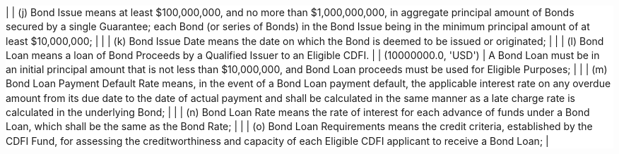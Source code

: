 |                       |             (j) Bond Issue means at least $100,000,000, and no more than $1,000,000,000, in aggregate principal amount of Bonds secured by a single Guarantee; each Bond (or series of Bonds) in the Bond Issue being in the minimum principal amount of at least $10,000,000;                                                                                                                                                                                                                                                                                                                                                                                                                                                                                |
|                       |             (k) Bond Issue Date means the date on which the Bond is deemed to be issued or originated;                                                                                                                                                                                                                                                                                                                                                                                                                                                                                                                                                                                                                                                        |
|                       |             (l) Bond Loan means a loan of Bond Proceeds by a Qualified Issuer to an Eligible CDFI.                                                                                                                                                                                                                                                                                                                                                                                                                                                                                                                                                                                                                                                            |
| (10000000.0, 'USD')   | A Bond Loan must be in an initial principal amount that is not less than $10,000,000, and Bond Loan proceeds must be used for Eligible Purposes;                                                                                                                                                                                                                                                                                                                                                                                                                                                                                                                                                                                                              |
|                       |             (m) Bond Loan Payment Default Rate means, in the event of a Bond Loan payment default, the applicable interest rate on any overdue amount from its due date to the date of actual payment and shall be calculated in the same manner as a late charge rate is calculated in the underlying Bond;                                                                                                                                                                                                                                                                                                                                                                                                                                                  |
|                       |             (n) Bond Loan Rate means the rate of interest for each advance of funds under a Bond Loan, which shall be the same as the Bond Rate;                                                                                                                                                                                                                                                                                                                                                                                                                                                                                                                                                                                                              |
|                       |             (o) Bond Loan Requirements means the credit criteria, established by the CDFI Fund, for assessing the creditworthiness and capacity of each Eligible CDFI applicant to receive a Bond Loan;                                                                                                                                                                                                                                                                                                                                                                                                                                                                                                                                                       |